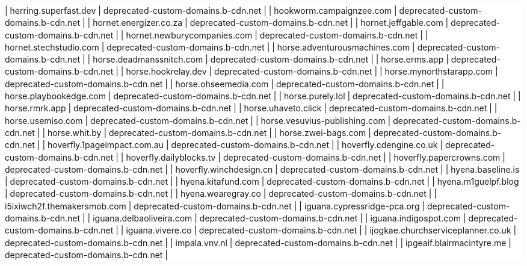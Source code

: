 | herring.superfast.dev | deprecated-custom-domains.b-cdn.net |
| hookworm.campaignzee.com | deprecated-custom-domains.b-cdn.net |
| hornet.energizer.co.za | deprecated-custom-domains.b-cdn.net |
| hornet.jeffgable.com | deprecated-custom-domains.b-cdn.net |
| hornet.newburycompanies.com | deprecated-custom-domains.b-cdn.net |
| hornet.stechstudio.com | deprecated-custom-domains.b-cdn.net |
| horse.adventurousmachines.com | deprecated-custom-domains.b-cdn.net |
| horse.deadmanssnitch.com | deprecated-custom-domains.b-cdn.net |
| horse.erms.app | deprecated-custom-domains.b-cdn.net |
| horse.hookrelay.dev | deprecated-custom-domains.b-cdn.net |
| horse.mynorthstarapp.com | deprecated-custom-domains.b-cdn.net |
| horse.ohseemedia.com | deprecated-custom-domains.b-cdn.net |
| horse.playbookedge.com | deprecated-custom-domains.b-cdn.net |
| horse.purely.lol | deprecated-custom-domains.b-cdn.net |
| horse.rmrk.app | deprecated-custom-domains.b-cdn.net |
| horse.uhaveto.click | deprecated-custom-domains.b-cdn.net |
| horse.usemiso.com | deprecated-custom-domains.b-cdn.net |
| horse.vesuvius-publishing.com | deprecated-custom-domains.b-cdn.net |
| horse.whit.by | deprecated-custom-domains.b-cdn.net |
| horse.zwei-bags.com | deprecated-custom-domains.b-cdn.net |
| hoverfly.1pageimpact.com.au | deprecated-custom-domains.b-cdn.net |
| hoverfly.cdengine.co.uk | deprecated-custom-domains.b-cdn.net |
| hoverfly.dailyblocks.tv | deprecated-custom-domains.b-cdn.net |
| hoverfly.papercrowns.com | deprecated-custom-domains.b-cdn.net |
| hoverfly.winchdesign.cn | deprecated-custom-domains.b-cdn.net |
| hyena.baseline.is | deprecated-custom-domains.b-cdn.net |
| hyena.kitafund.com | deprecated-custom-domains.b-cdn.net |
| hyena.m1guelpf.blog | deprecated-custom-domains.b-cdn.net |
| hyena.wearegray.co | deprecated-custom-domains.b-cdn.net |
| i5ixiwch2f.themakersmob.com | deprecated-custom-domains.b-cdn.net |
| iguana.cypressridge-pca.org | deprecated-custom-domains.b-cdn.net |
| iguana.delbaoliveira.com | deprecated-custom-domains.b-cdn.net |
| iguana.indigospot.com | deprecated-custom-domains.b-cdn.net |
| iguana.vivere.co | deprecated-custom-domains.b-cdn.net |
| ijogkae.churchserviceplanner.co.uk | deprecated-custom-domains.b-cdn.net |
| impala.vnv.nl | deprecated-custom-domains.b-cdn.net |
| ipgeaif.blairmacintyre.me | deprecated-custom-domains.b-cdn.net |